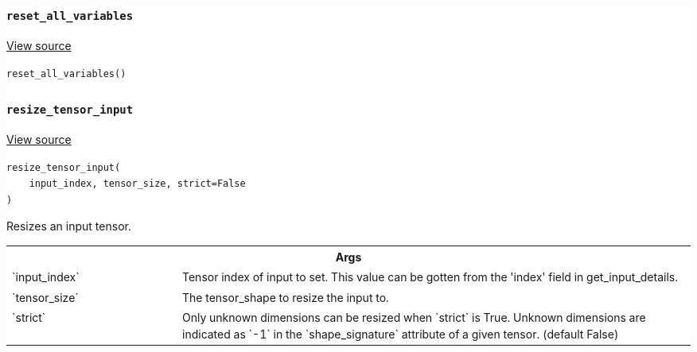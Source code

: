 

<h3 id="reset_all_variables"><code>reset_all_variables</code></h3>

<a target="_blank" class="external" href="/code/stable/tensorflow/lite/python/interpreter.py">View source</a>

<pre class="devsite-click-to-copy prettyprint lang-py tfo-signature-link">
<code>reset_all_variables()
</code></pre>




<h3 id="resize_tensor_input"><code>resize_tensor_input</code></h3>

<a target="_blank" class="external" href="/code/stable/tensorflow/lite/python/interpreter.py">View source</a>

<pre class="devsite-click-to-copy prettyprint lang-py tfo-signature-link">
<code>resize_tensor_input(
    input_index, tensor_size, strict=False
)
</code></pre>

Resizes an input tensor.



 <table class="responsive fixed orange">
<colgroup><col width="214px"><col></colgroup>
<tr><th colspan="2">Args</th></tr>

<tr>
<td>
`input_index`
</td>
<td>
Tensor index of input to set. This value can be gotten from
the 'index' field in get_input_details.
</td>
</tr><tr>
<td>
`tensor_size`
</td>
<td>
The tensor_shape to resize the input to.
</td>
</tr><tr>
<td>
`strict`
</td>
<td>
Only unknown dimensions can be resized when `strict` is True.
Unknown dimensions are indicated as `-1` in the `shape_signature`
attribute of a given tensor. (default False)
</td>
</tr>
</table>

